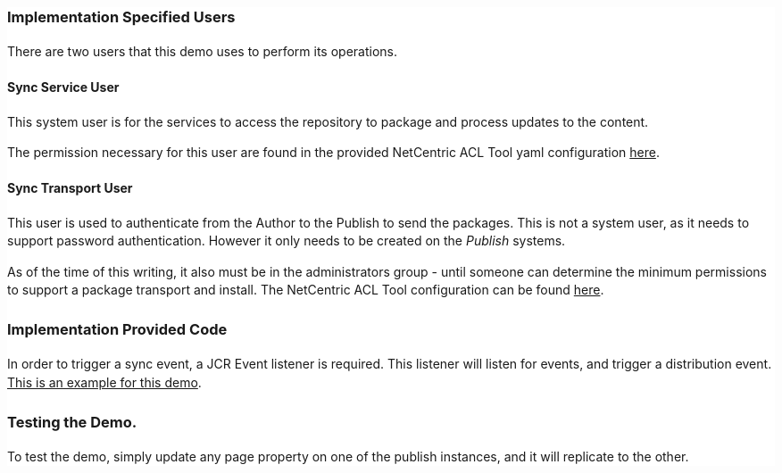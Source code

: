 
### Implementation Specified Users

There are two users that this demo uses to perform its operations.

#### Sync Service User
This system user is for the services to access the repository to package and process updates to the content. 

The permission necessary for this user are found in the provided NetCentric ACL Tool yaml configuration [here](/ui.apps/src/main/content/jcr_root/apps/scd-demo/config/acl-config.yaml#L13-L29).

#### Sync Transport User

This user is used to authenticate from the Author to the Publish to send the packages. This is not a system user, as it needs to support password authentication. However it only needs to be created on the _Publish_ systems.
 
As of the time of this writing, it also must be in the administrators group - until someone can determine the minimum permissions to support a package transport and install. The NetCentric ACL Tool configuration can be found [here](/ui.apps/src/main/content/jcr_root/apps/scd-demo/config.publish/acl-config.yaml#L3-L9).


### Implementation Provided Code

In order to trigger a sync event, a JCR Event listener is required. This listener will listen for events, and trigger a distribution event. [This is an example for this demo](/core/src/main/java/com/github/bstopp/demo/scd/core/listeners/PageModificationEventListener.java).

### Testing the Demo.

To test the demo, simply update any page property on one of the publish instances, and it will replicate to the other.   
